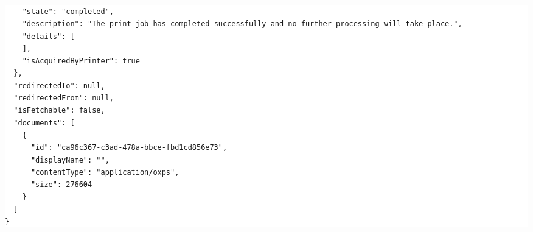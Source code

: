 ``` http
    "state": "completed",
    "description": "The print job has completed successfully and no further processing will take place.",
    "details": [      
    ],
    "isAcquiredByPrinter": true
  },
  "redirectedTo": null,
  "redirectedFrom": null,
  "isFetchable": false,
  "documents": [
    {
      "id": "ca96c367-c3ad-478a-bbce-fbd1cd856e73",
      "displayName": "",
      "contentType": "application/oxps",
      "size": 276604
    }
  ]
}
```
